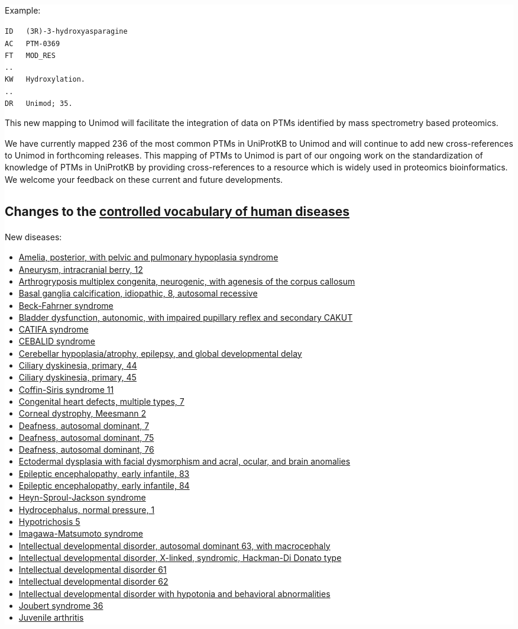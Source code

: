 Example:

    ID   (3R)-3-hydroxyasparagine
    AC   PTM-0369
    FT   MOD_RES
    ..
    KW   Hydroxylation.
    ..
    DR   Unimod; 35.

This new mapping to Unimod will facilitate the integration of data on PTMs identified by mass spectrometry based proteomics.

We have currently mapped 236 of the most common PTMs in UniProtKB to Unimod and will continue to add new cross-references to Unimod in forthcoming releases. This mapping of PTMs to Unimod is part of our ongoing work on the standardization of knowledge of PTMs in UniProtKB by providing cross-references to a resource which is widely used in proteomics bioinformatics. We welcome your feedback on these current and future developments.

## Changes to the [controlled vocabulary of human diseases](https://ftp.uniprot.org/pub/databases/uniprot/current_release/knowledgebase/complete/docs/humdisease)

New diseases:

-   [Amelia, posterior, with pelvic and pulmonary hypoplasia syndrome](http://www.uniprot.org/diseases/DI-05747)
-   [Aneurysm, intracranial berry, 12](http://www.uniprot.org/diseases/DI-05735)
-   [Arthrogryposis multiplex congenita, neurogenic, with agenesis of the corpus callosum](http://www.uniprot.org/diseases/DI-05753)
-   [Basal ganglia calcification, idiopathic, 8, autosomal recessive](http://www.uniprot.org/diseases/DI-05778)
-   [Beck-Fahrner syndrome](http://www.uniprot.org/diseases/DI-05782)
-   [Bladder dysfunction, autonomic, with impaired pupillary reflex and secondary CAKUT](http://www.uniprot.org/diseases/DI-05743)
-   [CATIFA syndrome](http://www.uniprot.org/diseases/DI-05742)
-   [CEBALID syndrome](http://www.uniprot.org/diseases/DI-05758)
-   [Cerebellar hypoplasia/atrophy, epilepsy, and global developmental delay](http://www.uniprot.org/diseases/DI-05744)
-   [Ciliary dyskinesia, primary, 44](http://www.uniprot.org/diseases/DI-05765)
-   [Ciliary dyskinesia, primary, 45](http://www.uniprot.org/diseases/DI-05780)
-   [Coffin-Siris syndrome 11](http://www.uniprot.org/diseases/DI-05763)
-   [Congenital heart defects, multiple types, 7](http://www.uniprot.org/diseases/DI-05764)
-   [Corneal dystrophy, Meesmann 2](http://www.uniprot.org/diseases/DI-05754)
-   [Deafness, autosomal dominant, 7](http://www.uniprot.org/diseases/DI-05774)
-   [Deafness, autosomal dominant, 75](http://www.uniprot.org/diseases/DI-05761)
-   [Deafness, autosomal dominant, 76](http://www.uniprot.org/diseases/DI-05762)
-   [Ectodermal dysplasia with facial dysmorphism and acral, ocular, and brain anomalies](http://www.uniprot.org/diseases/DI-05728)
-   [Epileptic encephalopathy, early infantile, 83](http://www.uniprot.org/diseases/DI-05738)
-   [Epileptic encephalopathy, early infantile, 84](http://www.uniprot.org/diseases/DI-05769)
-   [Heyn-Sproul-Jackson syndrome](http://www.uniprot.org/diseases/DI-05727)
-   [Hydrocephalus, normal pressure, 1](http://www.uniprot.org/diseases/DI-05745)
-   [Hypotrichosis 5](http://www.uniprot.org/diseases/DI-05779)
-   [Imagawa-Matsumoto syndrome](http://www.uniprot.org/diseases/DI-05768)
-   [Intellectual developmental disorder, autosomal dominant 63, with macrocephaly](http://www.uniprot.org/diseases/DI-05777)
-   [Intellectual developmental disorder, X-linked, syndromic, Hackman-Di Donato type](http://www.uniprot.org/diseases/DI-05781)
-   [Intellectual developmental disorder 61](http://www.uniprot.org/diseases/DI-05748)
-   [Intellectual developmental disorder 62](http://www.uniprot.org/diseases/DI-05770)
-   [Intellectual developmental disorder with hypotonia and behavioral abnormalities](http://www.uniprot.org/diseases/DI-05741)
-   [Joubert syndrome 36](http://www.uniprot.org/diseases/DI-05752)
-   [Juvenile arthritis](http://www.uniprot.org/diseases/DI-05771)